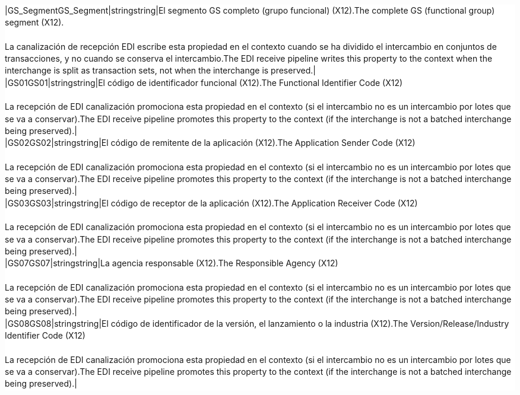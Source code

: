 |<span data-ttu-id="4a29e-196">GS_Segment</span><span class="sxs-lookup"><span data-stu-id="4a29e-196">GS_Segment</span></span>|<span data-ttu-id="4a29e-197">string</span><span class="sxs-lookup"><span data-stu-id="4a29e-197">string</span></span>|<span data-ttu-id="4a29e-198">El segmento GS completo (grupo funcional) (X12).</span><span class="sxs-lookup"><span data-stu-id="4a29e-198">The complete GS (functional group) segment (X12).</span></span><br /><br /> <span data-ttu-id="4a29e-199">La canalización de recepción EDI escribe esta propiedad en el contexto cuando se ha dividido el intercambio en conjuntos de transacciones, y no cuando se conserva el intercambio.</span><span class="sxs-lookup"><span data-stu-id="4a29e-199">The EDI receive pipeline writes this property to the context when the interchange is split as transaction sets, not when the interchange is preserved.</span></span>|  
|<span data-ttu-id="4a29e-200">GS01</span><span class="sxs-lookup"><span data-stu-id="4a29e-200">GS01</span></span>|<span data-ttu-id="4a29e-201">string</span><span class="sxs-lookup"><span data-stu-id="4a29e-201">string</span></span>|<span data-ttu-id="4a29e-202">El código de identificador funcional (X12).</span><span class="sxs-lookup"><span data-stu-id="4a29e-202">The Functional Identifier Code (X12)</span></span><br /><br /> <span data-ttu-id="4a29e-203">La recepción de EDI canalización promociona esta propiedad en el contexto (si el intercambio no es un intercambio por lotes que se va a conservar).</span><span class="sxs-lookup"><span data-stu-id="4a29e-203">The EDI receive pipeline promotes this property to the context (if the interchange is not a batched interchange being preserved).</span></span>|  
|<span data-ttu-id="4a29e-204">GS02</span><span class="sxs-lookup"><span data-stu-id="4a29e-204">GS02</span></span>|<span data-ttu-id="4a29e-205">string</span><span class="sxs-lookup"><span data-stu-id="4a29e-205">string</span></span>|<span data-ttu-id="4a29e-206">El código de remitente de la aplicación (X12).</span><span class="sxs-lookup"><span data-stu-id="4a29e-206">The Application Sender Code (X12)</span></span><br /><br /> <span data-ttu-id="4a29e-207">La recepción de EDI canalización promociona esta propiedad en el contexto (si el intercambio no es un intercambio por lotes que se va a conservar).</span><span class="sxs-lookup"><span data-stu-id="4a29e-207">The EDI receive pipeline promotes this property to the context (if the interchange is not a batched interchange being preserved).</span></span>|  
|<span data-ttu-id="4a29e-208">GS03</span><span class="sxs-lookup"><span data-stu-id="4a29e-208">GS03</span></span>|<span data-ttu-id="4a29e-209">string</span><span class="sxs-lookup"><span data-stu-id="4a29e-209">string</span></span>|<span data-ttu-id="4a29e-210">El código de receptor de la aplicación (X12).</span><span class="sxs-lookup"><span data-stu-id="4a29e-210">The Application Receiver Code (X12)</span></span><br /><br /> <span data-ttu-id="4a29e-211">La recepción de EDI canalización promociona esta propiedad en el contexto (si el intercambio no es un intercambio por lotes que se va a conservar).</span><span class="sxs-lookup"><span data-stu-id="4a29e-211">The EDI receive pipeline promotes this property to the context (if the interchange is not a batched interchange being preserved).</span></span>|  
|<span data-ttu-id="4a29e-212">GS07</span><span class="sxs-lookup"><span data-stu-id="4a29e-212">GS07</span></span>|<span data-ttu-id="4a29e-213">string</span><span class="sxs-lookup"><span data-stu-id="4a29e-213">string</span></span>|<span data-ttu-id="4a29e-214">La agencia responsable (X12).</span><span class="sxs-lookup"><span data-stu-id="4a29e-214">The Responsible Agency (X12)</span></span><br /><br /> <span data-ttu-id="4a29e-215">La recepción de EDI canalización promociona esta propiedad en el contexto (si el intercambio no es un intercambio por lotes que se va a conservar).</span><span class="sxs-lookup"><span data-stu-id="4a29e-215">The EDI receive pipeline promotes this property to the context (if the interchange is not a batched interchange being preserved).</span></span>|  
|<span data-ttu-id="4a29e-216">GS08</span><span class="sxs-lookup"><span data-stu-id="4a29e-216">GS08</span></span>|<span data-ttu-id="4a29e-217">string</span><span class="sxs-lookup"><span data-stu-id="4a29e-217">string</span></span>|<span data-ttu-id="4a29e-218">El código de identificador de la versión, el lanzamiento o la industria (X12).</span><span class="sxs-lookup"><span data-stu-id="4a29e-218">The Version/Release/Industry Identifier Code (X12)</span></span><br /><br /> <span data-ttu-id="4a29e-219">La recepción de EDI canalización promociona esta propiedad en el contexto (si el intercambio no es un intercambio por lotes que se va a conservar).</span><span class="sxs-lookup"><span data-stu-id="4a29e-219">The EDI receive pipeline promotes this property to the context (if the interchange is not a batched interchange being preserved).</span></span>|  